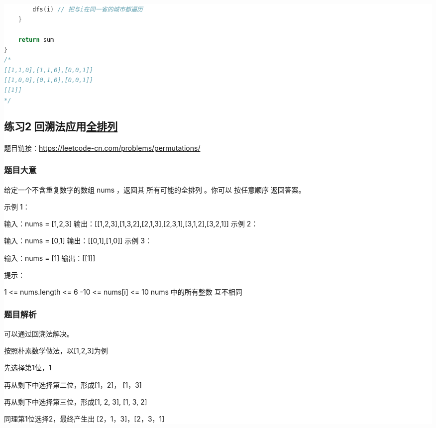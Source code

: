 ~~~go
		dfs(i) // 把与i在同一省的城市都遍历
	}

	return sum
}
/*
[[1,1,0],[1,1,0],[0,0,1]]
[[1,0,0],[0,1,0],[0,0,1]]
[[1]]
*/
~~~


## 练习2 回溯法应用[全排列](https://leetcode-cn.com/problems/permutations/)

题目链接：https://leetcode-cn.com/problems/permutations/

### 题目大意

给定一个不含重复数字的数组 nums ，返回其 所有可能的全排列 。你可以 按任意顺序 返回答案。

 

示例 1：

输入：nums = [1,2,3]
输出：[[1,2,3],[1,3,2],[2,1,3],[2,3,1],[3,1,2],[3,2,1]]
示例 2：

输入：nums = [0,1]
输出：[[0,1],[1,0]]
示例 3：

输入：nums = [1]
输出：[[1]]


提示：

1 <= nums.length <= 6
-10 <= nums[i] <= 10
nums 中的所有整数 互不相同


### 题目解析
可以通过回溯法解决。

按照朴素数学做法，以[1,2,3]为例

先选择第1位，1

再从剩下中选择第二位，形成[1，2]， [1，3]

再从剩下中选择第三位，形成[1, 2, 3], [1, 3, 2]

同理第1位选择2，最终产生出 [2，1，3]，[2，3，1]

